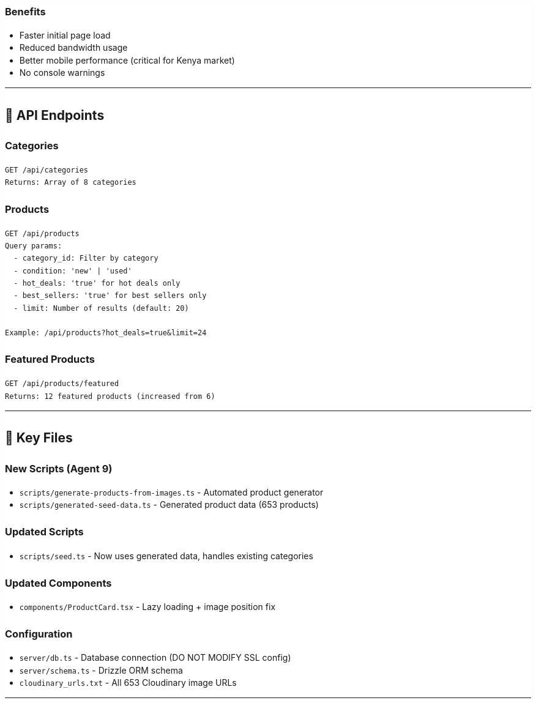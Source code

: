 ### Benefits
- Faster initial page load
- Reduced bandwidth usage
- Better mobile performance (critical for Kenya market)
- No console warnings

---

## 🔌 API Endpoints

### Categories
```
GET /api/categories
Returns: Array of 8 categories
```

### Products
```
GET /api/products
Query params:
  - category_id: Filter by category
  - condition: 'new' | 'used'
  - hot_deals: 'true' for hot deals only
  - best_sellers: 'true' for best sellers only
  - limit: Number of results (default: 20)

Example: /api/products?hot_deals=true&limit=24
```

### Featured Products
```
GET /api/products/featured
Returns: 12 featured products (increased from 6)
```

---

## 📁 Key Files

### New Scripts (Agent 9)
- `scripts/generate-products-from-images.ts` - Automated product generator
- `scripts/generated-seed-data.ts` - Generated product data (653 products)

### Updated Scripts
- `scripts/seed.ts` - Now uses generated data, handles existing categories

### Updated Components
- `components/ProductCard.tsx` - Lazy loading + image position fix

### Configuration
- `server/db.ts` - Database connection (DO NOT MODIFY SSL config)
- `server/schema.ts` - Drizzle ORM schema
- `cloudinary_urls.txt` - All 653 Cloudinary image URLs

---